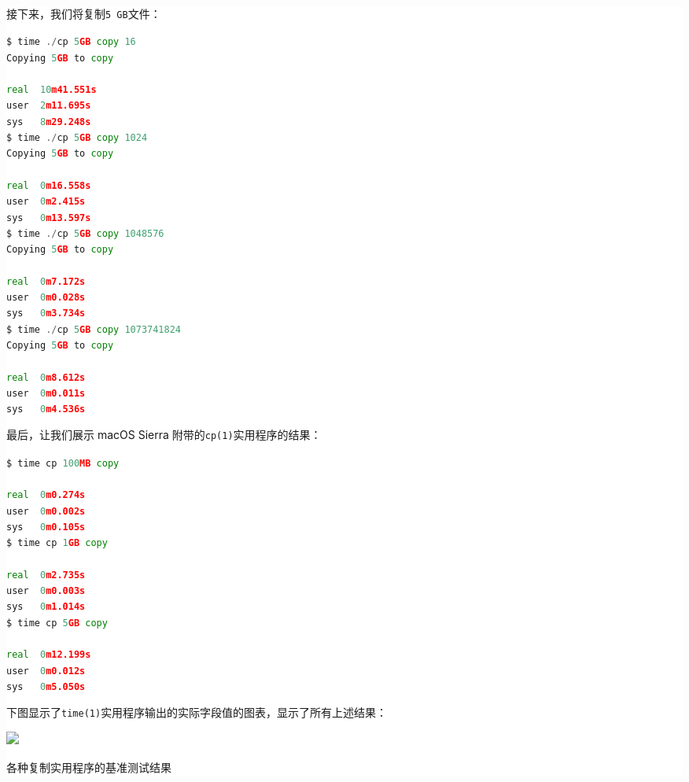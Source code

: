 接下来，我们将复制`5 GB`文件：

```go
$ time ./cp 5GB copy 16
Copying 5GB to copy

real  10m41.551s
user  2m11.695s
sys   8m29.248s
$ time ./cp 5GB copy 1024
Copying 5GB to copy

real  0m16.558s
user  0m2.415s
sys   0m13.597s
$ time ./cp 5GB copy 1048576
Copying 5GB to copy

real  0m7.172s
user  0m0.028s
sys   0m3.734s
$ time ./cp 5GB copy 1073741824
Copying 5GB to copy

real  0m8.612s
user  0m0.011s
sys   0m4.536s
```

最后，让我们展示 macOS Sierra 附带的`cp(1)`实用程序的结果：

```go
$ time cp 100MB copy

real  0m0.274s
user  0m0.002s
sys   0m0.105s
$ time cp 1GB copy

real  0m2.735s
user  0m0.003s
sys   0m1.014s
$ time cp 5GB copy

real  0m12.199s
user  0m0.012s
sys   0m5.050s
```

下图显示了`time(1)`实用程序输出的实际字段值的图表，显示了所有上述结果：

![](img/a8e66124-879d-4896-b67f-28ae698552a5.png)

各种复制实用程序的基准测试结果
